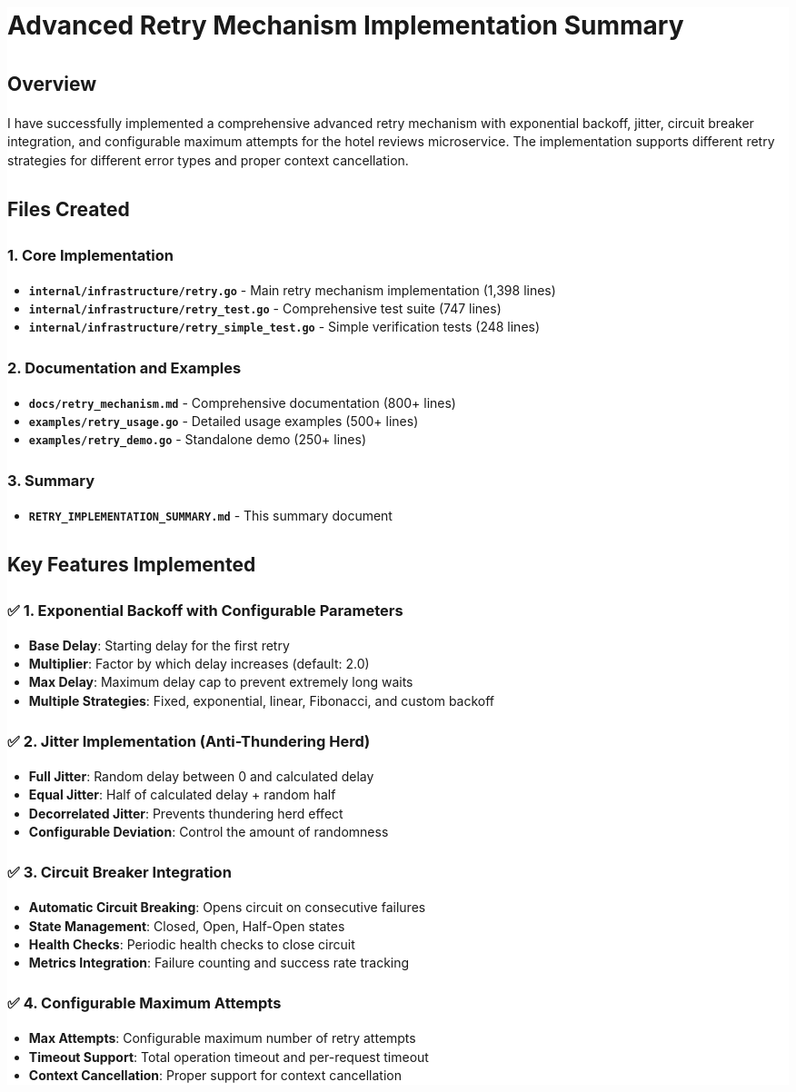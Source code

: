 # Advanced Retry Mechanism Implementation Summary

## Overview

I have successfully implemented a comprehensive advanced retry mechanism with exponential backoff, jitter, circuit breaker integration, and configurable maximum attempts for the hotel reviews microservice. The implementation supports different retry strategies for different error types and proper context cancellation.

## Files Created

### 1. Core Implementation
- **`internal/infrastructure/retry.go`** - Main retry mechanism implementation (1,398 lines)
- **`internal/infrastructure/retry_test.go`** - Comprehensive test suite (747 lines)
- **`internal/infrastructure/retry_simple_test.go`** - Simple verification tests (248 lines)

### 2. Documentation and Examples
- **`docs/retry_mechanism.md`** - Comprehensive documentation (800+ lines)
- **`examples/retry_usage.go`** - Detailed usage examples (500+ lines)
- **`examples/retry_demo.go`** - Standalone demo (250+ lines)

### 3. Summary
- **`RETRY_IMPLEMENTATION_SUMMARY.md`** - This summary document

## Key Features Implemented

### ✅ 1. Exponential Backoff with Configurable Parameters
- **Base Delay**: Starting delay for the first retry
- **Multiplier**: Factor by which delay increases (default: 2.0)
- **Max Delay**: Maximum delay cap to prevent extremely long waits
- **Multiple Strategies**: Fixed, exponential, linear, Fibonacci, and custom backoff

### ✅ 2. Jitter Implementation (Anti-Thundering Herd)
- **Full Jitter**: Random delay between 0 and calculated delay
- **Equal Jitter**: Half of calculated delay + random half
- **Decorrelated Jitter**: Prevents thundering herd effect
- **Configurable Deviation**: Control the amount of randomness

### ✅ 3. Circuit Breaker Integration
- **Automatic Circuit Breaking**: Opens circuit on consecutive failures
- **State Management**: Closed, Open, Half-Open states
- **Health Checks**: Periodic health checks to close circuit
- **Metrics Integration**: Failure counting and success rate tracking

### ✅ 4. Configurable Maximum Attempts
- **Max Attempts**: Configurable maximum number of retry attempts
- **Timeout Support**: Total operation timeout and per-request timeout
- **Context Cancellation**: Proper support for context cancellation
